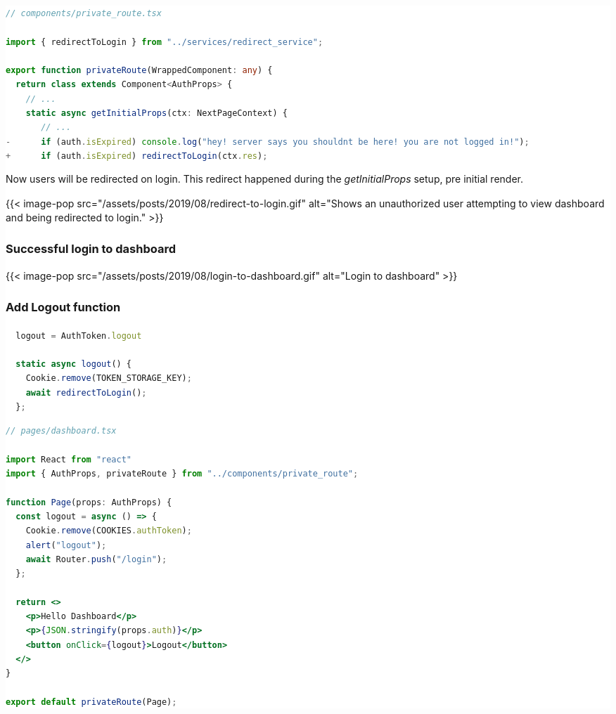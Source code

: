 
```typescript
// components/private_route.tsx

import { redirectToLogin } from "../services/redirect_service";

export function privateRoute(WrappedComponent: any) {
  return class extends Component<AuthProps> {
    // ...
    static async getInitialProps(ctx: NextPageContext) {
       // ...
-      if (auth.isExpired) console.log("hey! server says you shouldnt be here! you are not logged in!");
+      if (auth.isExpired) redirectToLogin(ctx.res);
```
Now users will be redirected on login. This redirect happened during the _getInitialProps_ setup, pre initial render. 

{{< image-pop src="/assets/posts/2019/08/redirect-to-login.gif" alt="Shows an unauthorized user attempting to view dashboard and being redirected to login." >}}

### Successful login to dashboard

{{< image-pop src="/assets/posts/2019/08/login-to-dashboard.gif" alt="Login to dashboard" >}}


### Add Logout function

```jsx
  logout = AuthToken.logout

  static async logout() {
    Cookie.remove(TOKEN_STORAGE_KEY);
    await redirectToLogin();
  };
```

```jsx
// pages/dashboard.tsx

import React from "react"
import { AuthProps, privateRoute } from "../components/private_route";

function Page(props: AuthProps) {
  const logout = async () => {
    Cookie.remove(COOKIES.authToken);
    alert("logout");
    await Router.push("/login");
  };

  return <>
    <p>Hello Dashboard</p>
    <p>{JSON.stringify(props.auth)}</p>
    <button onClick={logout}>Logout</button>
  </>
}

export default privateRoute(Page);
```
